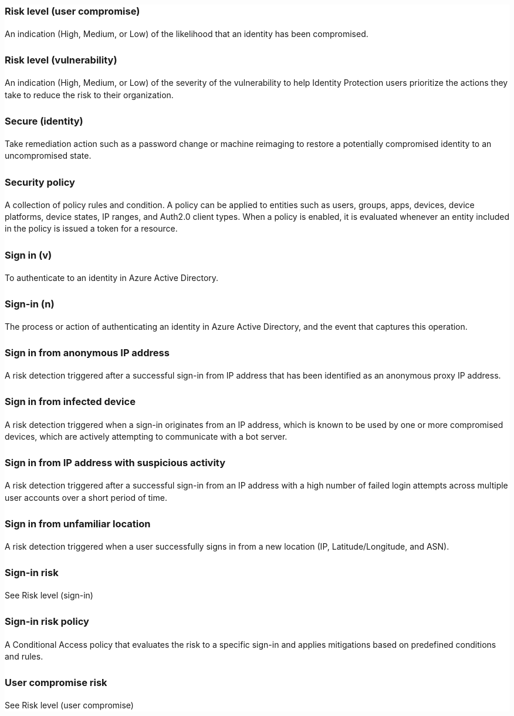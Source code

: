 ### Risk level (user compromise)
An indication (High, Medium, or Low) of the likelihood that an identity has been compromised.

### Risk level (vulnerability)
An indication (High, Medium, or Low) of the severity of the vulnerability to help Identity Protection users prioritize the actions they take to reduce the risk to their organization.

### Secure (identity)
Take remediation action such as a password change or machine reimaging to restore a potentially compromised identity to an uncompromised state.

### Security policy
A collection of policy rules and condition. A policy can be applied to entities such as users, groups, apps, devices, device platforms, device states, IP ranges, and Auth2.0 client types. When a policy is enabled, it is evaluated whenever an entity included in the policy is issued a token for a resource.

### Sign in (v)
To authenticate to an identity in Azure Active Directory.

### Sign-in (n)
The process or action of authenticating an identity in Azure Active Directory, and the event that captures this operation.

### Sign in from anonymous IP address
A risk detection triggered after a successful sign-in from IP address that has been identified as an anonymous proxy IP address.

### Sign in from infected device
A risk detection triggered when a sign-in originates from an IP address, which is known to be used by one or more compromised devices, which are actively attempting to communicate with a bot server.

### Sign in from IP address with suspicious activity
A risk detection triggered after a successful sign-in from an IP address with a high number of failed login attempts across multiple user accounts over a short period of time.

### Sign in from unfamiliar location
A risk detection triggered when a user successfully signs in from a new location (IP, Latitude/Longitude, and ASN).

### Sign-in risk
See Risk level (sign-in)

### Sign-in risk policy
A Conditional Access policy that evaluates the risk to a specific sign-in and applies mitigations based on predefined conditions and rules.

### User compromise risk
See Risk level (user compromise)
